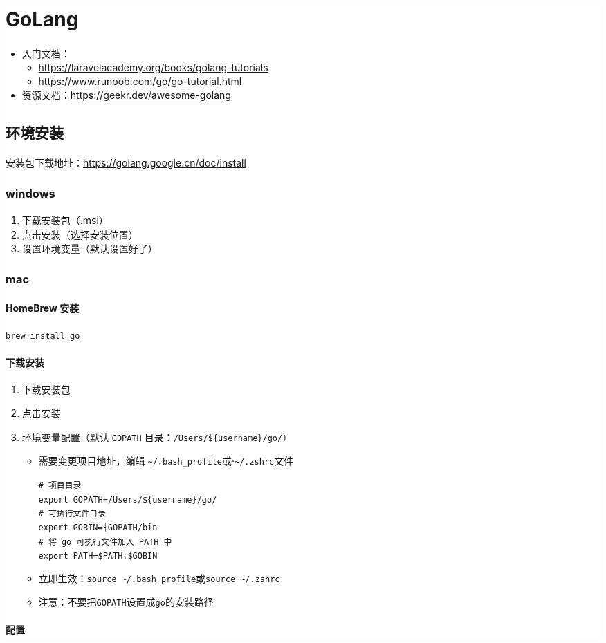 # GoLang

- 入门文档：
  - https://laravelacademy.org/books/golang-tutorials
  - https://www.runoob.com/go/go-tutorial.html
- 资源文档：https://geekr.dev/awesome-golang

## 环境安装

安装包下载地址：https://golang.google.cn/doc/install

### windows

1. 下载安装包（.msi）
2. 点击安装（选择安装位置）
3. 设置环境变量（默认设置好了）

### mac

#### HomeBrew 安装

```
brew install go
```

#### 下载安装

1. 下载安装包

2. 点击安装

3. 环境变量配置（默认 `GOPATH` 目录：`/Users/${username}/go/`）

   - 需要变更项目地址，编辑 `~/.bash_profile`或·`~/.zshrc`文件

     ```
     # 项目目录
     export GOPATH=/Users/${username}/go/
     # 可执行文件目录
     export GOBIN=$GOPATH/bin
     # 将 go 可执行文件加入 PATH 中
     export PATH=$PATH:$GOBIN
     ```

   - 立即生效：`source ~/.bash_profile`或`source ~/.zshrc`

   - 注意：不要把`GOPATH`设置成`go`的安装路径

#### 配置
